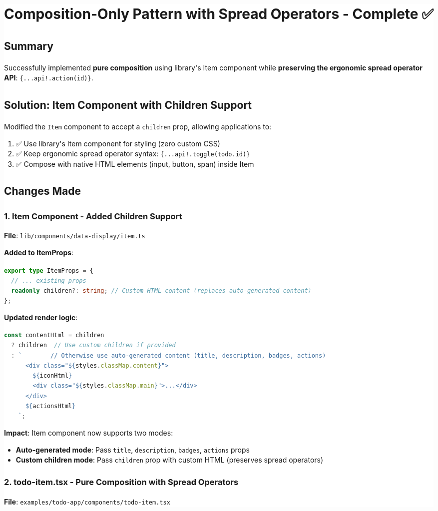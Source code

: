 # Composition-Only Pattern with Spread Operators - Complete ✅

## Summary

Successfully implemented **pure composition** using library's Item component while **preserving the ergonomic spread operator API**: `{...api!.action(id)}`.

## Solution: Item Component with Children Support

Modified the `Item` component to accept a `children` prop, allowing applications to:
1. ✅ Use library's Item component for styling (zero custom CSS)
2. ✅ Keep ergonomic spread operator syntax: `{...api!.toggle(todo.id)}`
3. ✅ Compose with native HTML elements (input, button, span) inside Item

## Changes Made

### 1. Item Component - Added Children Support

**File**: `lib/components/data-display/item.ts`

**Added to ItemProps**:
```typescript
export type ItemProps = {
  // ... existing props
  readonly children?: string; // Custom HTML content (replaces auto-generated content)
};
```

**Updated render logic**:
```typescript
const contentHtml = children
  ? children  // Use custom children if provided
  : `        // Otherwise use auto-generated content (title, description, badges, actions)
      <div class="${styles.classMap.content}">
        ${iconHtml}
        <div class="${styles.classMap.main}">...</div>
      </div>
      ${actionsHtml}
    `;
```

**Impact**: Item component now supports two modes:
- **Auto-generated mode**: Pass `title`, `description`, `badges`, `actions` props
- **Custom children mode**: Pass `children` prop with custom HTML (preserves spread operators)

### 2. todo-item.tsx - Pure Composition with Spread Operators

**File**: `examples/todo-app/components/todo-item.tsx`
